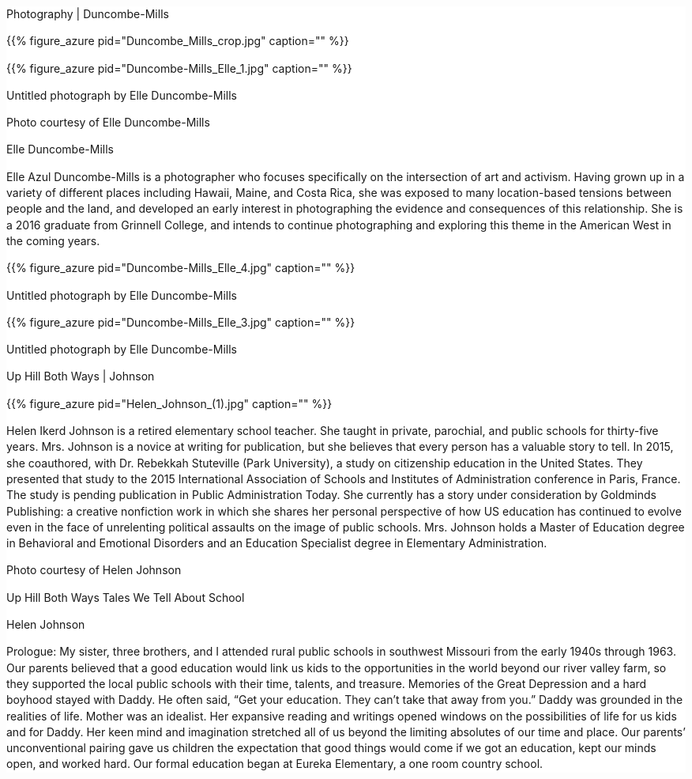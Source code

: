Photography | Duncombe-Mills 

{{% figure_azure pid="Duncombe_Mills_crop.jpg" caption="" %}}

{{% figure_azure pid="Duncombe-Mills_Elle_1.jpg" caption="" %}}

Untitled photograph by Elle Duncombe-Mills

Photo courtesy of Elle Duncombe-Mills

Elle Duncombe-Mills

Elle Azul Duncombe-Mills is a photographer who focuses specifically on the intersection of art and activism. Having grown up in a variety of different places including Hawaii, Maine, and Costa Rica, she was exposed to many location-based tensions between people and the land, and developed an early interest in photographing the evidence and consequences of this relationship. She is a 2016 graduate from Grinnell College, and intends to continue photographing and exploring this theme in the American West in the coming years. 

{{% figure_azure pid="Duncombe-Mills_Elle_4.jpg" caption="" %}}

Untitled photograph by Elle Duncombe-Mills

{{% figure_azure pid="Duncombe-Mills_Elle_3.jpg" caption="" %}}

Untitled photograph by Elle Duncombe-Mills

Up Hill Both Ways | Johnson

{{% figure_azure pid="Helen_Johnson_(1).jpg" caption="" %}}

Helen Ikerd Johnson is a retired elementary school teacher. She taught in private, parochial, and public schools for thirty-five years. Mrs. Johnson is a novice at writing for publication, but she believes that every person has a valuable story to tell. In 2015, she coauthored, with Dr. Rebekkah Stuteville (Park University), a study on citizenship education in the United States. They presented that study to the 2015 International Association of Schools and Institutes of Administration conference in Paris, France. The study is pending publication in Public Administration Today. She currently has a story under consideration by Goldminds Publishing: a creative nonfiction work in which she shares her personal perspective of how US education has continued to evolve even in the face of unrelenting political assaults on the image of public schools. Mrs. Johnson holds a Master of Education degree in Behavioral and Emotional Disorders and an Education Specialist degree in Elementary Administration.

Photo courtesy of Helen Johnson

Up Hill Both Ways Tales We Tell About School  

Helen Johnson 

Prologue: My sister, three brothers, and I attended rural public schools in southwest Missouri from the early 1940s through 1963. Our parents believed that a good education would link us kids to the opportunities in the world beyond our river valley farm, so they supported the local public schools with their time, talents, and treasure. Memories of the Great Depression and a hard boyhood stayed with Daddy. He often said, “Get your education. They can’t take that away from you.” Daddy was grounded in the realities of life. Mother was an idealist. Her expansive reading and writings opened windows on the possibilities of life for us kids and for Daddy. Her keen mind and imagination stretched all of us beyond the limiting absolutes of our time and place. Our parents’ unconventional pairing gave us children the expectation that good things would come if we got an education, kept our minds open, and worked hard. Our formal education began at Eureka Elementary, a one room country school.
